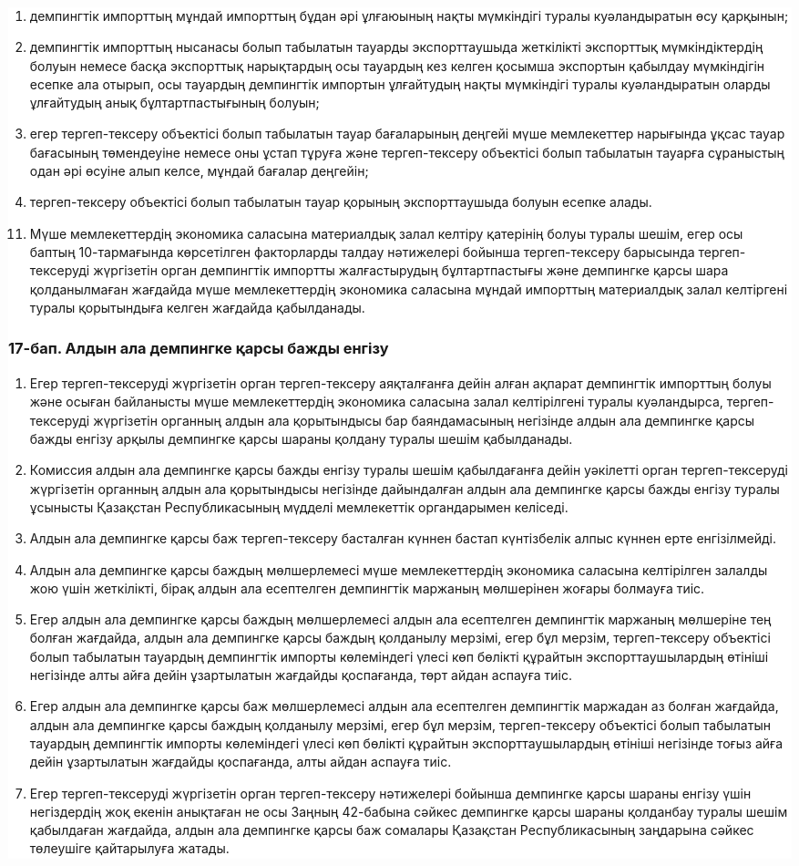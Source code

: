 1) демпингтік импорттың мұндай импорттың бұдан әрі ұлғаюының нақты мүмкіндігі туралы куәландыратын өсу қарқынын;

2) демпингтік импорттың нысанасы болып табылатын тауарды экспорттаушыда жеткілікті экспорттық мүмкіндіктердің болуын немесе басқа экспорттық нарықтардың осы тауардың кез келген қосымша экспортын қабылдау мүмкіндігін есепке ала отырып, осы тауардың демпингтік импортын ұлғайтудың нақты мүмкіндігі туралы куәландыратын оларды ұлғайтудың анық бұлтартпастығының болуын;

3) егер тергеп-тексеру объектісі болып табылатын тауар бағаларының деңгейі мүше мемлекеттер нарығында ұқсас тауар бағасының төмендеуіне немесе оны ұстап тұруға және тергеп-тексеру объектісі болып табылатын тауарға сұраныстың одан әрі өсуіне алып келсе, мұндай бағалар деңгейін;

4) тергеп-тексеру объектісі болып табылатын тауар қорының экспорттаушыда болуын есепке алады.

11. Мүше мемлекеттердің экономика саласына материалдық залал келтіру қатерінің болуы туралы шешім, егер осы баптың 10-тармағында көрсетілген факторларды талдау нәтижелері бойынша тергеп-тексеру барысында тергеп-тексеруді жүргізетін орган демпингтік импортты жалғастырудың бұлтартпастығы және демпингке қарсы шара қолданылмаған жағдайда мүше мемлекеттердің экономика саласына мұндай импорттың материалдық залал келтіргені туралы қорытындыға келген жағдайда қабылданады.

### 17-бап. Алдын ала демпингке қарсы бажды енгізу

1. Егер тергеп-тексеруді жүргізетін орган тергеп-тексеру аяқталғанға дейін алған ақпарат демпингтік импорттың болуы және осыған байланысты мүше мемлекеттердің экономика саласына залал келтірілгені туралы куәландырса, тергеп-тексеруді жүргізетін органның алдын ала қорытындысы бар баяндамасының негізінде алдын ала демпингке қарсы бажды енгізу арқылы демпингке қарсы шараны қолдану туралы шешім қабылданады.

2. Комиссия алдын ала демпингке қарсы бажды енгізу туралы шешім қабылдағанға дейін уәкілетті орган тергеп-тексеруді жүргізетін органның алдын ала қорытындысы негізінде дайындалған алдын ала демпингке қарсы бажды енгізу туралы ұсынысты Қазақстан Республикасының мүдделі мемлекеттік органдарымен келіседі.

3. Алдын ала демпингке қарсы баж тергеп-тексеру басталған күннен бастап күнтізбелік алпыс күннен ерте енгізілмейді.

4. Алдын ала демпингке қарсы баждың мөлшерлемесі мүше мемлекеттердің экономика саласына келтірілген залалды жою үшін жеткілікті, бірақ алдын ала есептелген демпингтік маржаның мөлшерінен жоғары болмауға тиіс.

5. Егер алдын ала демпингке қарсы баждың мөлшерлемесі алдын ала есептелген демпингтік маржаның мөлшеріне тең болған жағдайда, алдын ала демпингке қарсы баждың қолданылу мерзімі, егер бұл мерзім, тергеп-тексеру объектісі болып табылатын тауардың демпингтік импорты көлеміндегі үлесі көп бөлікті құрайтын экспорттаушылардың өтініші негізінде алты айға дейін ұзартылатын жағдайды қоспағанда, төрт айдан аспауға тиіс.

6. Егер алдын ала демпингке қарсы баж мөлшерлемесі алдын ала есептелген демпингтік маржадан аз болған жағдайда, алдын ала демпингке қарсы баждың қолданылу мерзімі, егер бұл мерзім, тергеп-тексеру объектісі болып табылатын тауардың демпингтік импорты көлеміндегі үлесі көп бөлікті құрайтын экспорттаушылардың өтініші негізінде тоғыз айға дейін ұзартылатын жағдайды қоспағанда, алты айдан аспауға тиіс.

7. Егер тергеп-тексеруді жүргізетін орган тергеп-тексеру нәтижелері бойынша демпингке қарсы шараны енгізу үшін негіздердің жоқ екенін анықтаған не осы Заңның 42-бабына сәйкес демпингке қарсы шараны қолданбау туралы шешім қабылдаған жағдайда, алдын ала демпингке қарсы баж сомалары Қазақстан Республикасының заңдарына сәйкес төлеушіге қайтарылуға жатады.
